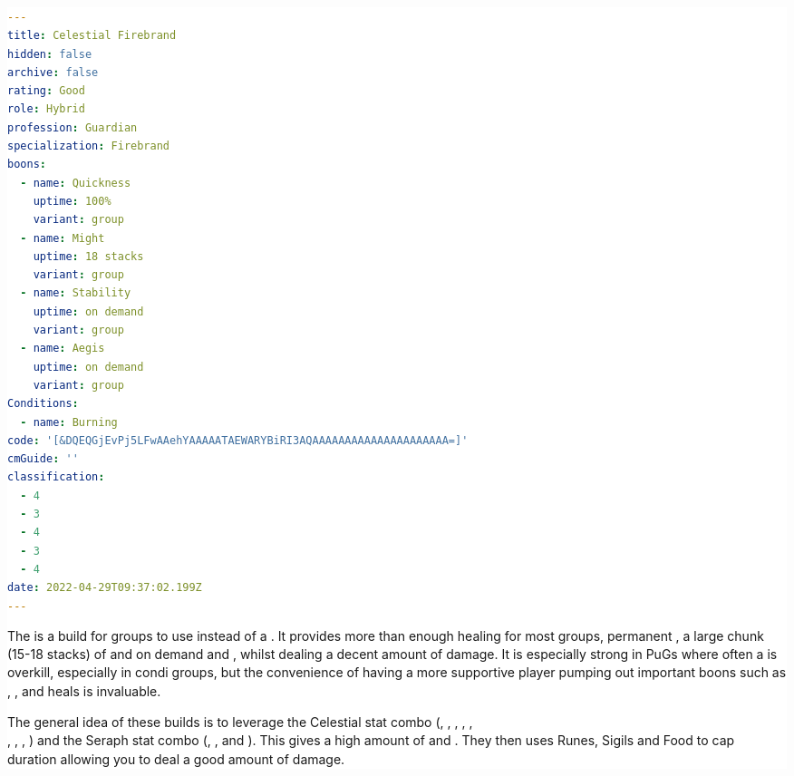 ```yaml
---
title: Celestial Firebrand
hidden: false
archive: false
rating: Good
role: Hybrid
profession: Guardian
specialization: Firebrand
boons:
  - name: Quickness
    uptime: 100%
    variant: group
  - name: Might
    uptime: 18 stacks
    variant: group
  - name: Stability
    uptime: on demand
    variant: group
  - name: Aegis
    uptime: on demand
    variant: group
Conditions:
  - name: Burning
code: '[&DQEQGjEvPj5LFwAAehYAAAAATAEWARYBiRI3AQAAAAAAAAAAAAAAAAAAAAA=]'
cmGuide: ''
classification:
  - 4
  - 3
  - 4
  - 3
  - 4
date: 2022-04-29T09:37:02.199Z
---
```


The **<Specialization text="Celestial Firebrand" name="Firebrand"/>** is a build for groups to use instead of a **<Specialization text="Heal Firebrand" name="Firebrand"/>**. It provides more than enough healing for most groups, permanent <Boon name="Quickness"/>, a large chunk (15-18 stacks) of <Boon name="might"/> and on demand <Boon name="Stability"/> and <Boon name="Aegis"/>, whilst dealing a decent amount of damage. It is especially strong in PuGs where often a **<Specialization text="Heal Firebrand" name="Firebrand"/>** is overkill, especially in condi groups, but the convenience of having a more supportive player pumping out important boons such as <Boon name="might"/>, <Boon name="Stability"/>, <Boon name="Aegis"/> and heals is invaluable.

The general idea of these builds is to leverage the Celestial stat combo (<Attribute name="Power"/>, <Attribute name="Precision"/>, <Attribute name="Toughness"/>, <Attribute name="Vitality"/>, <Attribute name="Ferocity"/>,<br/> <Attribute name="Healing Power"/>, <Attribute name="Condition Damage"/>, <Attribute name="Concentration"/>, <Attribute name="Expertise"/>) and the Seraph stat combo (<Attribute name="Precision"/>, <Attribute name="Healing Power"/>, <Attribute name="Condition Damage"/> and <Attribute name="Concentration"/>). This gives a high amount of <Attribute name="Healing Power"/> and <Attribute name="Condition Damage"/>. They then uses Runes, Sigils and Food to cap <Condition name="Burning"/> duration allowing you to deal a good amount of damage.
